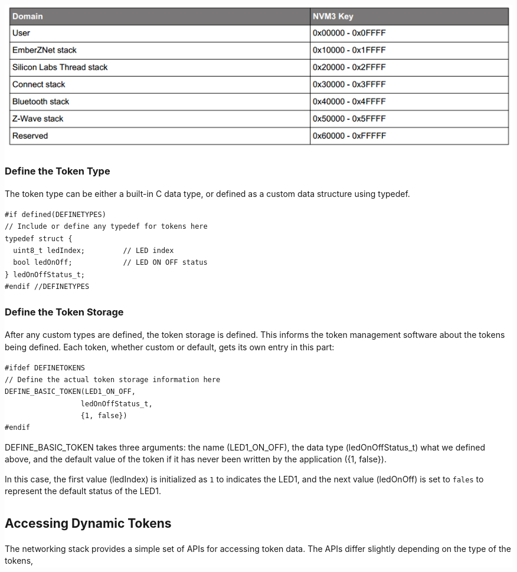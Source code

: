   <img src="./images/NVM3_default_instance_key_space.png">
</div>  
</br>  

### Define the Token Type
The token type can be either a built-in C data type, or defined as a custom data structure using typedef. 
```
#if defined(DEFINETYPES)
// Include or define any typedef for tokens here
typedef struct {
  uint8_t ledIndex; 		// LED index
  bool ledOnOff;			// LED ON OFF status
} ledOnOffStatus_t;
#endif //DEFINETYPES
```

### Define the Token Storage
After any custom types are defined, the token storage is defined. This informs the token management software about the tokens being defined.
Each token, whether custom or default, gets its own entry in this part:

```
#ifdef DEFINETOKENS
// Define the actual token storage information here
DEFINE_BASIC_TOKEN(LED1_ON_OFF,
                  ledOnOffStatus_t,
                  {1, false})
#endif
```

DEFINE_BASIC_TOKEN takes three arguments: the name (LED1_ON_OFF), the data type (ledOnOffStatus_t) what we defined above, and the default value of the token if it has never been written by the application ({1, false}).

In this case, the first value (ledIndex) is initialized as ```1``` to indicates the LED1, and the next value (ledOnOff) is set to ```fales``` to represent the default status of the LED1.

## Accessing Dynamic Tokens
The networking stack provides a simple set of APIs for accessing token data. The APIs differ slightly depending on the type of the tokens,

